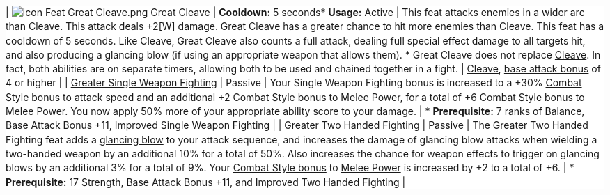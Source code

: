 | ![Icon Feat Great Cleave.png](/images/thumb/Icon_Feat_Great_Cleave.png/36px-Icon_Feat_Great_Cleave.png) [Great Cleave](https://ddowiki.com/page/Great_Cleave "Great Cleave") | **[Cooldown](/page/Cooldown "Cooldown"):** 5 seconds\* **Usage:** [Active](/page/Active_feat "Active feat") | This [feat](/page/Feat "Feat") attacks enemies in a wider arc than [Cleave](/page/Cleave "Cleave"). This attack deals +2[W] damage. Great Cleave has a greater chance to hit more enemies than [Cleave](/page/Cleave "Cleave"). This feat has a cooldown of 5 seconds. Like Cleave, Great Cleave also counts a full attack, dealing full special effect damage to all targets hit, and also producing a glancing blow (if using an appropriate weapon that allows them). \* Great Cleave does not replace [Cleave](/page/Cleave "Cleave"). In fact, both abilities are on separate timers, allowing both to be used and chained together in a fight.                                                                                                                                                                             | [Cleave](/page/Cleave "Cleave"), [base attack bonus](/page/Base_attack_bonus "Base attack bonus") of 4 or higher                                                                                                                                                                                                                                                                                                                                                                                                                                                                                                                                                    |
| [Greater Single Weapon Fighting](https://ddowiki.com/page/Greater_Single_Weapon_Fighting "Greater Single Weapon Fighting")                                                   | Passive                                                                                                     | Your Single Weapon Fighting bonus is increased to a +30% [Combat Style bonus](/page/Combat_Style_bonus "Combat Style bonus") to [attack speed](/page/Attack_speed "Attack speed") and an additional +2 [Combat Style bonus](/page/Combat_Style_bonus "Combat Style bonus") to [Melee Power](/page/Melee_Power "Melee Power"), for a total of +6 Combat Style bonus to Melee Power. You now apply 50% more of your appropriate ability score to your damage.                                                                                                                                                                                                                                                                                                                                                                      | \* **Prerequisite:** 7 ranks of [Balance](/page/Balance "Balance"), [Base Attack Bonus](/page/Base_Attack_Bonus "Base Attack Bonus") +11, [Improved Single Weapon Fighting](/page/Improved_Single_Weapon_Fighting "Improved Single Weapon Fighting")                                                                                                                                                                                                                                                                                                                                                                                                                |
| [Greater Two Handed Fighting](https://ddowiki.com/page/Greater_Two_Handed_Fighting "Greater Two Handed Fighting")                                                            | Passive                                                                                                     | The Greater Two Handed Fighting feat adds a [glancing blow](/page/Glancing_blow "Glancing blow") to your attack sequence, and increases the damage of glancing blow attacks when wielding a two-handed weapon by an additional 10% for a total of 50%. Also increases the chance for weapon effects to trigger on glancing blows by an additional 3% for a total of 9%. Your [Combat Style bonus](/page/Combat_Style_bonus "Combat Style bonus") to [Melee Power](/page/Melee_Power "Melee Power") is increased by +2 to a total of +6.                                                                                                                                                                                                                                                                                          | \* **Prerequisite:** 17 [Strength](/page/Strength "Strength"), [Base Attack Bonus](/page/Base_Attack_Bonus "Base Attack Bonus") +11, and [Improved Two Handed Fighting](/page/Improved_Two_Handed_Fighting "Improved Two Handed Fighting")                                                                                                                                                                                                                                                                                                                                                                                                                          |

[featLevel1]: - "c:verify-rows=#feat:grantedFeatsByLevel(1)"
[featLevel2]: - "c:verify-rows=#feat:grantedFeatsByLevel(2)"
[featLevel3]: - "c:verify-rows=#feat:grantedFeatsByLevel(3)"
[featLevel4]: - "c:verify-rows=#feat:grantedFeatsByLevel(4)"
[featLevel5]: - "c:verify-rows=#feat:grantedFeatsByLevel(5)"
[featLevel6]: - "c:verify-rows=#feat:grantedFeatsByLevel(6)"
[featLevel7]: - "c:verify-rows=#feat:grantedFeatsByLevel(7)"
[featLevel8]: - "c:verify-rows=#feat:grantedFeatsByLevel(8)"
[featLevel9]: - "c:verify-rows=#feat:grantedFeatsByLevel(9)"
[featLevel10]: - "c:verify-rows=#feat:grantedFeatsByLevel(10)"
[featLevel11]: - "c:verify-rows=#feat:grantedFeatsByLevel(11)"
[featLevel12]: - "c:verify-rows=#feat:grantedFeatsByLevel(12)"
[featLevel13]: - "c:verify-rows=#feat:grantedFeatsByLevel(13)"
[featLevel14]: - "c:verify-rows=#feat:grantedFeatsByLevel(14)"
[featLevel15]: - "c:verify-rows=#feat:grantedFeatsByLevel(15)"
[featLevel16]: - "c:verify-rows=#feat:grantedFeatsByLevel(16)"
[featLevel17]: - "c:verify-rows=#feat:grantedFeatsByLevel(17)"
[featLevel18]: - "c:verify-rows=#feat:grantedFeatsByLevel(18)"
[featLevel19]: - "c:verify-rows=#feat:grantedFeatsByLevel(19)"
[featLevel20]: - "c:verify-rows=#feat:grantedFeatsByLevel(20)"
[fighterBonusFeats]: - "c:verify-rows=#feat:bonusFeats()"
[_matchStrategy_]: - "c:matchStrategy=KeyMatch"
[result]: - "?=#feat"
[light_armor]: http://ddowiki.com/page/Light_Armor_Proficiency "Light Armor Proficiency"
[medium_armor]: http://ddowiki.com/page/Medium_Armor_Proficiency "Medium Armor Proficiency"
[heavy_armor]: http://ddowiki.com/page/Heavy_Armor_Proficiency "Heavy Armor Proficiency"
[shield_feat]: http://ddowiki.com/page/Shield_Proficiency_(General) "Shield Proficiency"
[martial_weapon]: http://ddowiki.com/page/Category:Martial_weapons "Martial Weapons"
[simple_weapon]: http://ddowiki.com/page/Category:Simple_weapons